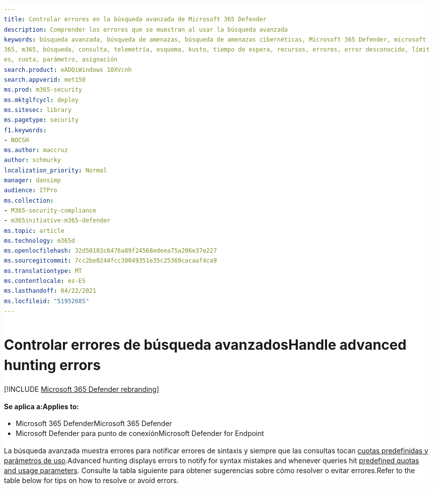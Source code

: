```yaml
---
title: Controlar errores en la búsqueda avanzada de Microsoft 365 Defender
description: Comprender los errores que se muestran al usar la búsqueda avanzada
keywords: búsqueda avanzada, búsqueda de amenazas, búsqueda de amenazas cibernéticas, Microsoft 365 Defender, microsoft 365, m365, búsqueda, consulta, telemetría, esquema, kusto, tiempo de espera, recursos, errores, error desconocido, límites, cuota, parámetro, asignación
search.product: eADQiWindows 10XVcnh
search.appverid: met150
ms.prod: m365-security
ms.mktglfcycl: deploy
ms.sitesec: library
ms.pagetype: security
f1.keywords:
- NOCSH
ms.author: maccruz
author: schmurky
localization_priority: Normal
manager: dansimp
audience: ITPro
ms.collection:
- M365-security-compliance
- m365initiative-m365-defender
ms.topic: article
ms.technology: m365d
ms.openlocfilehash: 32d50103c6476a89f24568edeea75a206e37e227
ms.sourcegitcommit: 7cc2be0244fcc30049351e35c25369cacaaf4ca9
ms.translationtype: MT
ms.contentlocale: es-ES
ms.lasthandoff: 04/22/2021
ms.locfileid: "51952685"
---
```

# <a name="handle-advanced-hunting-errors"></a><span data-ttu-id="2dfba-104">Controlar errores de búsqueda avanzados</span><span class="sxs-lookup"><span data-stu-id="2dfba-104">Handle advanced hunting errors</span></span>

[!INCLUDE [Microsoft 365 Defender rebranding](../includes/microsoft-defender.md)]


<span data-ttu-id="2dfba-105">**Se aplica a:**</span><span class="sxs-lookup"><span data-stu-id="2dfba-105">**Applies to:**</span></span>
- <span data-ttu-id="2dfba-106">Microsoft 365 Defender</span><span class="sxs-lookup"><span data-stu-id="2dfba-106">Microsoft 365 Defender</span></span>
- <span data-ttu-id="2dfba-107">Microsoft Defender para punto de conexión</span><span class="sxs-lookup"><span data-stu-id="2dfba-107">Microsoft Defender for Endpoint</span></span>


<span data-ttu-id="2dfba-108">La búsqueda avanzada muestra errores para notificar errores de sintaxis y siempre que las consultas tocan [cuotas predefinidas y parámetros de uso](advanced-hunting-limits.md).</span><span class="sxs-lookup"><span data-stu-id="2dfba-108">Advanced hunting displays errors to notify for syntax mistakes and whenever queries hit [predefined quotas and usage parameters](advanced-hunting-limits.md).</span></span> <span data-ttu-id="2dfba-109">Consulte la tabla siguiente para obtener sugerencias sobre cómo resolver o evitar errores.</span><span class="sxs-lookup"><span data-stu-id="2dfba-109">Refer to the table below for tips on how to resolve or avoid errors.</span></span>
